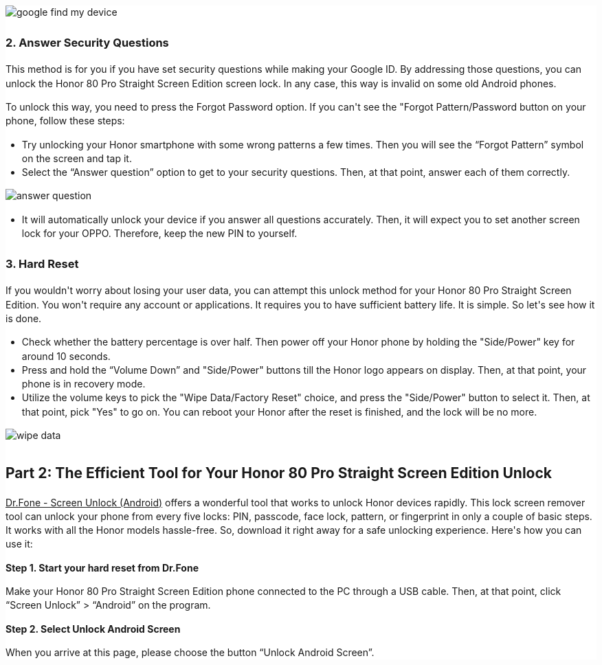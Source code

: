 ![google find my device](https://images.wondershare.com/drfone/article/2022/09/oppo-a3s-password-unlock-1.jpg)

### 2\. Answer Security Questions

This method is for you if you have set security questions while making your Google ID. By addressing those questions, you can unlock the Honor 80 Pro Straight Screen Edition screen lock. In any case, this way is invalid on some old Android phones.

To unlock this way, you need to press the Forgot Password option. If you can't see the "Forgot Pattern/Password button on your phone, follow these steps:

- Try unlocking your Honor smartphone with some wrong patterns a few times. Then you will see the “Forgot Pattern” symbol on the screen and tap it.
- Select the “Answer question” option to get to your security questions. Then, at that point, answer each of them correctly.

![answer question](https://images.wondershare.com/drfone/article/2022/09/oppo-a3s-password-unlock-2.jpg)

- It will automatically unlock your device if you answer all questions accurately. Then, it will expect you to set another screen lock for your OPPO. Therefore, keep the new PIN to yourself.

### 3\. Hard Reset

If you wouldn't worry about losing your user data, you can attempt this unlock method for your Honor 80 Pro Straight Screen Edition. You won't require any account or applications. It requires you to have sufficient battery life. It is simple. So let's see how it is done.

- Check whether the battery percentage is over half. Then power off your Honor phone by holding the "Side/Power" key for around 10 seconds.
- Press and hold the “Volume Down” and "Side/Power" buttons till the Honor logo appears on display. Then, at that point, your phone is in recovery mode.
- Utilize the volume keys to pick the "Wipe Data/Factory Reset" choice, and press the "Side/Power" button to select it. Then, at that point, pick "Yes" to go on. You can reboot your Honor after the reset is finished, and the lock will be no more.

![wipe data](https://images.wondershare.com/drfone/article/2022/09/oppo-a3s-password-unlock-3.jpg)

## Part 2: The Efficient Tool for Your Honor 80 Pro Straight Screen Edition Unlock

[Dr.Fone - Screen Unlock (Android)](https://tools.techidaily.com/wondershare-dr-fone-unlock-android-screen/) offers a wonderful tool that works to unlock Honor devices rapidly. This lock screen remover tool can unlock your phone from every five locks: PIN, passcode, face lock, pattern, or fingerprint in only a couple of basic steps. It works with all the Honor models hassle-free. So, download it right away for a safe unlocking experience. Here's how you can use it:

**Step 1. **Start your hard reset from Dr.Fone****

Make your Honor 80 Pro Straight Screen Edition phone connected to the PC through a USB cable. Then, at that point, click “Screen Unlock” > “Android” on the program.

**Step 2. Select Unlock Android Screen**

When you arrive at this page, please choose the button “Unlock Android Screen”.
